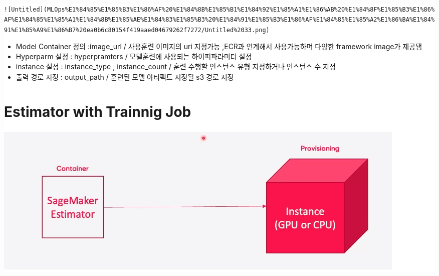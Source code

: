    ![Untitled](MLOps%E1%84%85%E1%85%B3%E1%86%AF%20%E1%84%8B%E1%85%B1%E1%84%92%E1%85%A1%E1%86%AB%20%E1%84%8F%E1%85%B3%E1%86%AF%E1%84%85%E1%85%A1%E1%84%8B%E1%85%AE%E1%84%83%E1%85%B3%20%E1%84%91%E1%85%B3%E1%86%AF%E1%84%85%E1%85%A2%E1%86%BA%E1%84%91%E1%85%A9%E1%86%B7%20ea0b6c80154f419aaed04679262f7272/Untitled%2033.png)
    
- Model Container 정의 :image_url / 사용훈련 이미지의 uri 지정가능 ,ECR과 연계해서 사용가능하며 다양한 framework image가 제공됌
- Hyperparm 설정 : hyperpramters / 모델훈련에 사용되는 하이퍼파라미터 설정
- instance 설정 : instance_type , instance_count / 훈련 수행할 인스턴스 유형 지정하거나 인스턴스 수 지정
- 출력 경로 지정 : output_path / 훈련된 모델 아티팩트 지정될 s3 경로 지정

# Estimator with Trainnig Job

![Untitled](MLOps%E1%84%85%E1%85%B3%E1%86%AF%20%E1%84%8B%E1%85%B1%E1%84%92%E1%85%A1%E1%86%AB%20%E1%84%8F%E1%85%B3%E1%86%AF%E1%84%85%E1%85%A1%E1%84%8B%E1%85%AE%E1%84%83%E1%85%B3%20%E1%84%91%E1%85%B3%E1%86%AF%E1%84%85%E1%85%A2%E1%86%BA%E1%84%91%E1%85%A9%E1%86%B7%20ea0b6c80154f419aaed04679262f7272/Untitled%2034.png)
